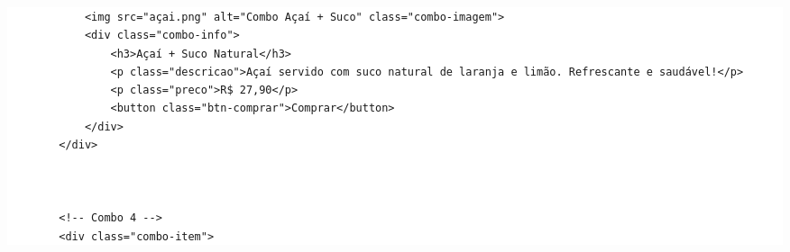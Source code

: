                 <img src="açai.png" alt="Combo Açaí + Suco" class="combo-imagem">
                <div class="combo-info">
                    <h3>Açaí + Suco Natural</h3>
                    <p class="descricao">Açaí servido com suco natural de laranja e limão. Refrescante e saudável!</p>
                    <p class="preco">R$ 27,90</p>
                    <button class="btn-comprar">Comprar</button>
                </div>
            </div>



            <!-- Combo 4 -->
            <div class="combo-item">